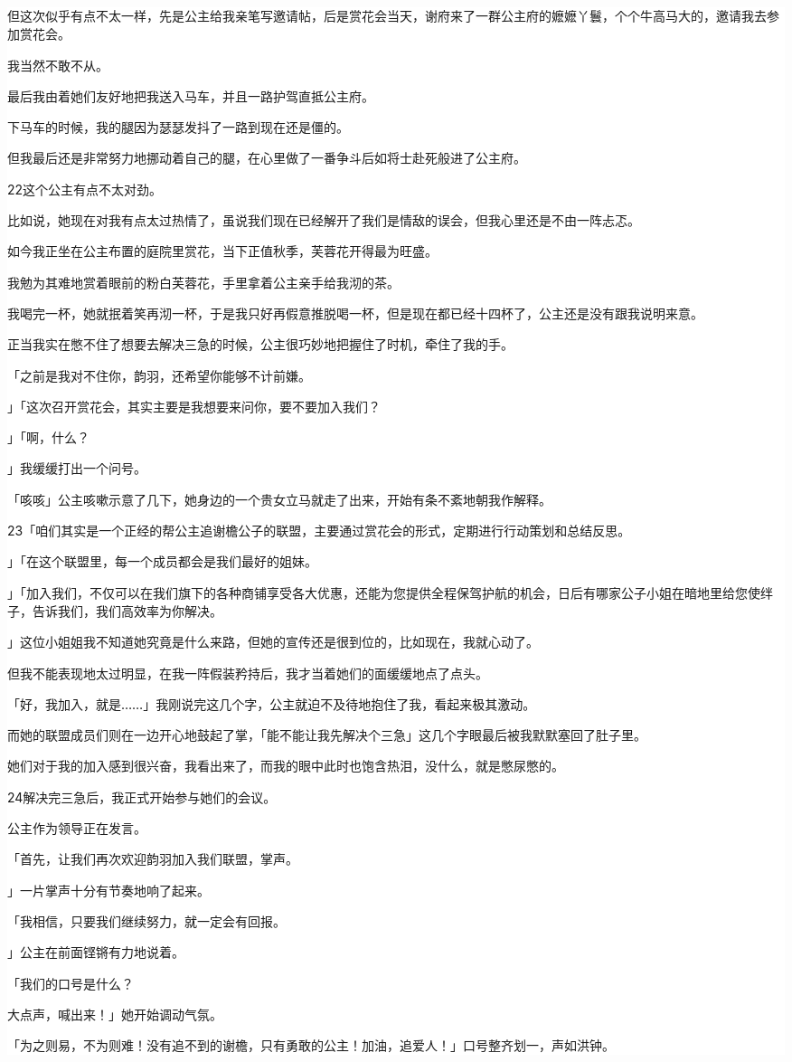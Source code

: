 但这次似乎有点不太⼀样，先是公主给我亲笔写邀请帖，后是赏花会当天，谢府来了⼀群公主府的嬷嬷丫鬟，个个⽜⾼⻢⼤的，邀请我去参加赏花会。

我当然不敢不从。

最后我由着她们友好地把我送⼊⻢⻋，并且⼀路护驾直抵公主府。

下⻢⻋的时候，我的腿因为瑟瑟发抖了⼀路到现在还是僵的。

但我最后还是⾮常努⼒地挪动着⾃⼰的腿，在⼼⾥做了⼀番争⽃后如将⼠赴死般进了公主府。

22这个公主有点不太对劲。

⽐如说，她现在对我有点太过热情了，虽说我们现在已经解开了我们是情敌的误会，但我⼼⾥还是不由⼀阵忐忑。

如今我正坐在公主布置的庭院⾥赏花，当下正值秋季，芙蓉花开得最为旺盛。

我勉为其难地赏着眼前的粉⽩芙蓉花，⼿⾥拿着公主亲⼿给我沏的茶。

我喝完⼀杯，她就抿着笑再沏⼀杯，于是我只好再假意推脱喝⼀杯，但是现在都已经⼗四杯了，公主还是没有跟我说明来意。

正当我实在憋不住了想要去解决三急的时候，公主很巧妙地把握住了时机，牵住了我的⼿。

「之前是我对不住你，韵⽻，还希望你能够不计前嫌。

」「这次召开赏花会，其实主要是我想要来问你，要不要加⼊我们？

」「啊，什么？

」我缓缓打出⼀个问号。

「咳咳」公主咳嗽⽰意了⼏下，她⾝边的⼀个贵⼥⽴⻢就⾛了出来，开始有条不紊地朝我作解释。

23「咱们其实是⼀个正经的帮公主追谢檐公⼦的联盟，主要通过赏花会的形式，定期进⾏⾏动策划和总结反思。

」「在这个联盟⾥，每⼀个成员都会是我们最好的姐妹。

」「加⼊我们，不仅可以在我们旗下的各种商铺享受各⼤优惠，还能为您提供全程保驾护航的机会，⽇后有哪家公⼦⼩姐在暗地⾥给您使绊⼦，告诉我们，我们⾼效率为你解决。

」这位⼩姐姐我不知道她究竟是什么来路，但她的宣传还是很到位的，⽐如现在，我就⼼动了。

但我不能表现地太过明显，在我⼀阵假装矜持后，我才当着她们的⾯缓缓地点了点头。

「好，我加⼊，就是……」我刚说完这⼏个字，公主就迫不及待地抱住了我，看起来极其激动。

⽽她的联盟成员们则在⼀边开⼼地⿎起了掌，「能不能让我先解决个三急」这⼏个字眼最后被我默默塞回了肚⼦⾥。

她们对于我的加⼊感到很兴奋，我看出来了，⽽我的眼中此时也饱含热泪，没什么，就是憋尿憋的。

24解决完三急后，我正式开始参与她们的会议。

公主作为领导正在发⾔。

「⾸先，让我们再次欢迎韵⽻加⼊我们联盟，掌声。

」⼀⽚掌声⼗分有节奏地响了起来。

「我相信，只要我们继续努⼒，就⼀定会有回报。

」公主在前⾯铿锵有⼒地说着。

「我们的⼝号是什么？

⼤点声，喊出来！」她开始调动⽓氛。

「为之则易，不为则难！没有追不到的谢檐，只有勇敢的公主！加油，追爱⼈！」⼝号整⻬划⼀，声如洪钟。
